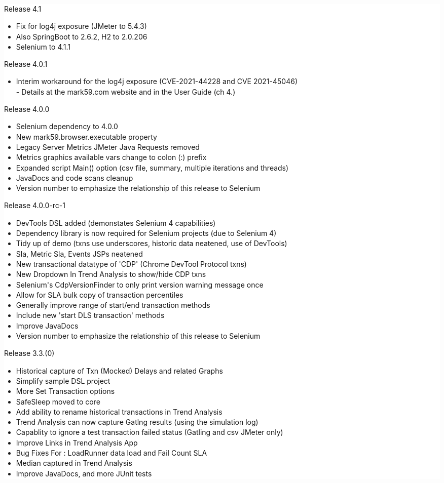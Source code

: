 <p>Release 4.1<br>
  <ul>
    <li>Fix for log4j exposure (JMeter to 5.4.3)</li>
    <li>Also SpringBoot to 2.6.2, H2 to 2.0.206</li>
    <li>Selenium to 4.1.1</li>
  </ul>  	

<p>Release 4.0.1<br>
  <ul>
    <li>Interim workaround for the log4j exposure (CVE-2021-44228 and CVE 2021-45046) <br>
	    - Details at the mark59.com website and in the User Guide (ch 4.)</li>	  
  </ul>  	

<p>Release 4.0.0<br>
  <ul>
    <li>Selenium dependency to 4.0.0</li>	  
    <li>New mark59.browser.executable property</li>	  
    <li>Legacy Server Metrics JMeter Java Requests removed</li>	
    <li>Metrics graphics available vars change to colon (:) prefix</li>	
    <li>Expanded script Main() option (csv file, summary, multiple iterations and threads)</li>		
    <li>JavaDocs and code scans cleanup</li>	
    <li>Version number to emphasize the relationship of this release to Selenium</li>
  </ul>  

<p>Release 4.0.0-rc-1<br>
  <ul>
    <li>DevTools DSL added (demonstates Selenium 4 capabilities)</li>
    <li>Dependency library is now required for Selenium projects (due to Selenium 4)</li>
    <li>Tidy up of demo (txns use underscores, historic data neatened, use of DevTools)</li>
    <li>Sla, Metric Sla, Events JSPs neatened</li>
    <li>New transactional datatype of 'CDP' (Chrome DevTool Protocol txns)</li>
    <li>New Dropdown In Trend Analysis to show/hide CDP txns</li>
    <li>Selenium's CdpVersionFinder to only print version warning message once</li>
    <li>Allow for SLA bulk copy of transaction percentiles</li>	
    <li>Generally improve range of start/end transaction methods</li>
    <li>Include new 'start DLS transaction' methods</li>	
    <li>Improve JavaDocs</li>	
    <li>Version number to emphasize the relationship of this release to Selenium</li>
  </ul>  

<p>Release 3.3.(0) <br>
  <ul>
    <li>Historical capture of Txn (Mocked) Delays and related Graphs</li>
    <li>Simplify sample DSL project</li>
    <li>More Set Transaction options</li>
    <li>SafeSleep moved to core</li>
    <li>Add ability to rename historical transactions in Trend Analysis</li>
    <li>Trend Analysis can now capture Gatlng results (using the simulation log)</li>
    <li>Capablity to ignore a test transaction failed status (Gatling and csv JMeter only)</li>	
    <li>Improve Links in Trend Analysis App</li>
    <li>Bug Fixes For : LoadRunner data load and Fail Count SLA</li>		
    <li>Median captured in Trend Analysis</li>	
    <li>Improve JavaDocs, and more JUnit tests</li>
  </ul>  
  